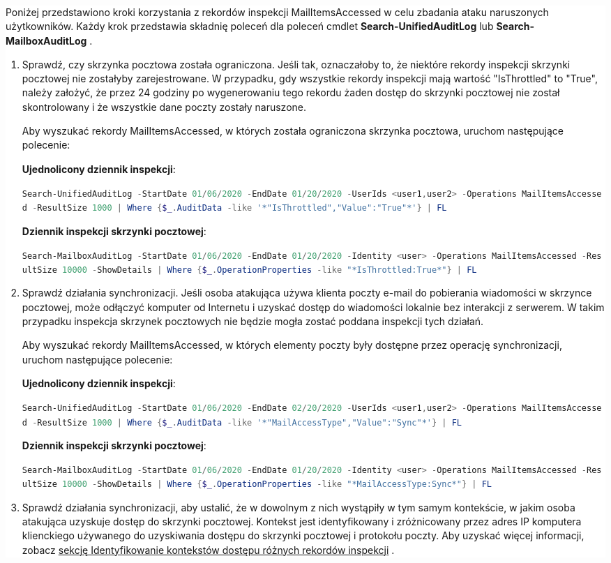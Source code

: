 Poniżej przedstawiono kroki korzystania z rekordów inspekcji MailItemsAccessed w celu zbadania ataku naruszonych użytkowników. Każdy krok przedstawia składnię poleceń dla poleceń cmdlet **Search-UnifiedAuditLog** lub **Search-MailboxAuditLog** .

1. Sprawdź, czy skrzynka pocztowa została ograniczona. Jeśli tak, oznaczałoby to, że niektóre rekordy inspekcji skrzynki pocztowej nie zostałyby zarejestrowane. W przypadku, gdy wszystkie rekordy inspekcji mają wartość "IsThrottled" to "True", należy założyć, że przez 24 godziny po wygenerowaniu tego rekordu żaden dostęp do skrzynki pocztowej nie został skontrolowany i że wszystkie dane poczty zostały naruszone.

   Aby wyszukać rekordy MailItemsAccessed, w których została ograniczona skrzynka pocztowa, uruchom następujące polecenie:

   **Ujednolicony dziennik inspekcji**:

   ```powershell
   Search-UnifiedAuditLog -StartDate 01/06/2020 -EndDate 01/20/2020 -UserIds <user1,user2> -Operations MailItemsAccessed -ResultSize 1000 | Where {$_.AuditData -like '*"IsThrottled","Value":"True"*'} | FL
   ```

   **Dziennik inspekcji skrzynki pocztowej**:

   ```powershell
   Search-MailboxAuditLog -StartDate 01/06/2020 -EndDate 01/20/2020 -Identity <user> -Operations MailItemsAccessed -ResultSize 10000 -ShowDetails | Where {$_.OperationProperties -like "*IsThrottled:True*"} | FL
   ```

2. Sprawdź działania synchronizacji. Jeśli osoba atakująca używa klienta poczty e-mail do pobierania wiadomości w skrzynce pocztowej, może odłączyć komputer od Internetu i uzyskać dostęp do wiadomości lokalnie bez interakcji z serwerem. W takim przypadku inspekcja skrzynek pocztowych nie będzie mogła zostać poddana inspekcji tych działań.

   Aby wyszukać rekordy MailItemsAccessed, w których elementy poczty były dostępne przez operację synchronizacji, uruchom następujące polecenie:

   **Ujednolicony dziennik inspekcji**:

   ```powershell
   Search-UnifiedAuditLog -StartDate 01/06/2020 -EndDate 02/20/2020 -UserIds <user1,user2> -Operations MailItemsAccessed -ResultSize 1000 | Where {$_.AuditData -like '*"MailAccessType","Value":"Sync"*'} | FL
   ```

   **Dziennik inspekcji skrzynki pocztowej**:

   ```powershell
   Search-MailboxAuditLog -StartDate 01/06/2020 -EndDate 01/20/2020 -Identity <user> -Operations MailItemsAccessed -ResultSize 10000 -ShowDetails | Where {$_.OperationProperties -like "*MailAccessType:Sync*"} | FL
   ```

3. Sprawdź działania synchronizacji, aby ustalić, że w dowolnym z nich wystąpiły w tym samym kontekście, w jakim osoba atakująca uzyskuje dostęp do skrzynki pocztowej. Kontekst jest identyfikowany i zróżnicowany przez adres IP komputera klienckiego używanego do uzyskiwania dostępu do skrzynki pocztowej i protokołu poczty. Aby uzyskać więcej informacji, zobacz [sekcję Identyfikowanie kontekstów dostępu różnych rekordów inspekcji](#identifying-the-access-contexts-of-different-audit-records) .
